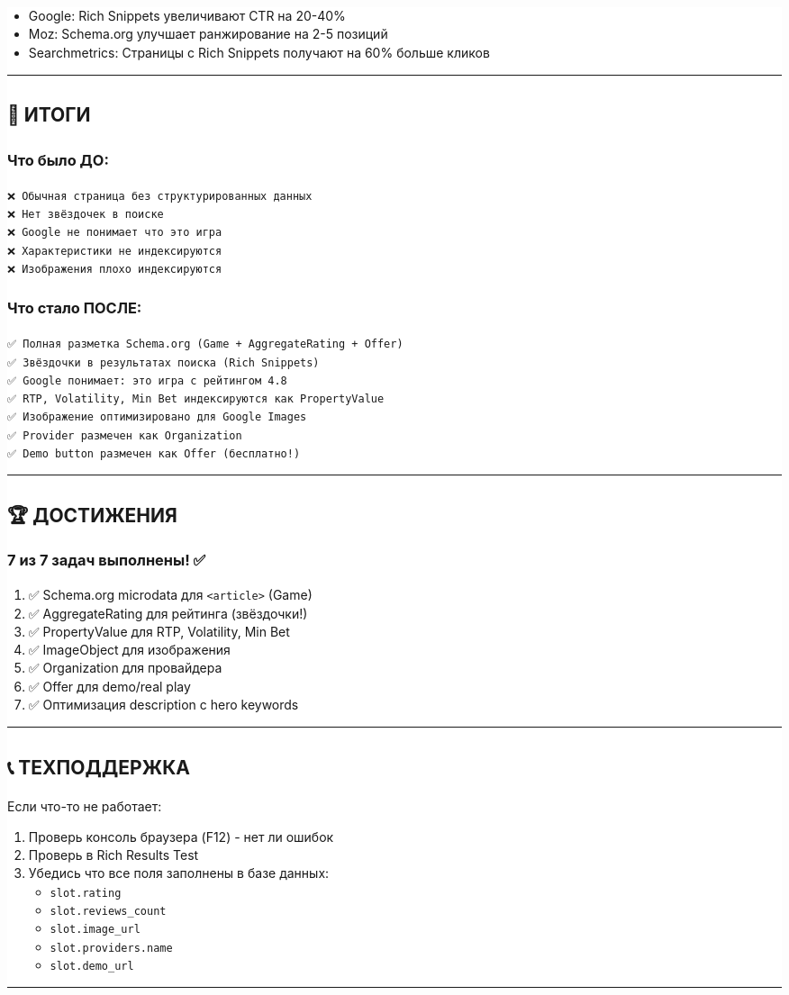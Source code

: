 - Google: Rich Snippets увеличивают CTR на 20-40%
- Moz: Schema.org улучшает ранжирование на 2-5 позиций
- Searchmetrics: Страницы с Rich Snippets получают на 60% больше кликов

---

## 🎉 ИТОГИ

### Что было ДО:

```
❌ Обычная страница без структурированных данных
❌ Нет звёздочек в поиске
❌ Google не понимает что это игра
❌ Характеристики не индексируются
❌ Изображения плохо индексируются
```

### Что стало ПОСЛЕ:

```
✅ Полная разметка Schema.org (Game + AggregateRating + Offer)
✅ Звёздочки в результатах поиска (Rich Snippets)
✅ Google понимает: это игра с рейтингом 4.8
✅ RTP, Volatility, Min Bet индексируются как PropertyValue
✅ Изображение оптимизировано для Google Images
✅ Provider размечен как Organization
✅ Demo button размечен как Offer (бесплатно!)
```

---

## 🏆 ДОСТИЖЕНИЯ

### 7 из 7 задач выполнены! ✅

1. ✅ Schema.org microdata для `<article>` (Game)
2. ✅ AggregateRating для рейтинга (звёздочки!)
3. ✅ PropertyValue для RTP, Volatility, Min Bet
4. ✅ ImageObject для изображения
5. ✅ Organization для провайдера
6. ✅ Offer для demo/real play
7. ✅ Оптимизация description с hero keywords

---

## 📞 ТЕХПОДДЕРЖКА

Если что-то не работает:

1. Проверь консоль браузера (F12) - нет ли ошибок
2. Проверь в Rich Results Test
3. Убедись что все поля заполнены в базе данных:
   - `slot.rating`
   - `slot.reviews_count`
   - `slot.image_url`
   - `slot.providers.name`
   - `slot.demo_url`

---